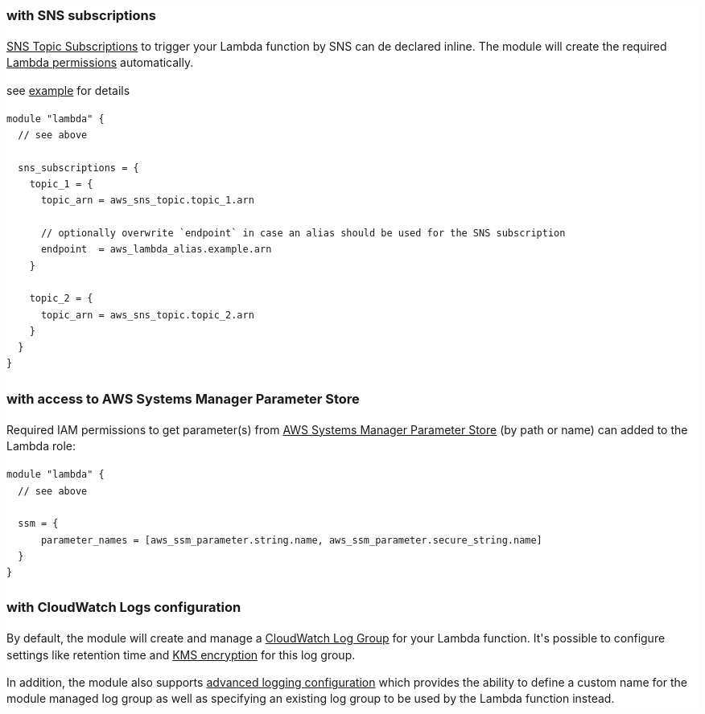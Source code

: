 ### with SNS subscriptions

[SNS Topic Subscriptions](https://www.terraform.io/docs/providers/aws/r/sns_topic_subscription.html) to trigger your Lambda function by SNS can de declared inline.
The module will create the required [Lambda permissions](https://registry.terraform.io/providers/hashicorp/aws/latest/docs/resources/lambda_permission) automatically.

see [example](examples/with-sns-subscriptions) for details

```hcl
module "lambda" {
  // see above

  sns_subscriptions = {
    topic_1 = {
      topic_arn = aws_sns_topic.topic_1.arn

      // optionally overwrite `endpoint` in case an alias should be used for the SNS subscription
      endpoint  = aws_lambda_alias.example.arn
    }

    topic_2 = {
      topic_arn = aws_sns_topic.topic_2.arn
    }
  }
}
```

### with access to AWS Systems Manager Parameter Store

Required IAM permissions to get parameter(s) from [AWS Systems Manager Parameter Store](https://docs.aws.amazon.com/systems-manager/latest/userguide/systems-manager-paramstore.html)
(by path or name) can added to the Lambda role:

```hcl
module "lambda" {
  // see above

  ssm = {
      parameter_names = [aws_ssm_parameter.string.name, aws_ssm_parameter.secure_string.name]
  }
}
```

### with CloudWatch Logs configuration

By default, the module will create and manage a [CloudWatch Log Group](https://registry.terraform.io/providers/hashicorp/aws/latest/docs/resources/cloudwatch_log_group) for your Lambda function.
It's possible to configure settings like retention time and [KMS encryption](https://docs.aws.amazon.com/AmazonCloudWatch/latest/logs/encrypt-log-data-kms.html)
for this log group.

In addition, the module also supports [advanced logging configuration](https://docs.aws.amazon.com/lambda/latest/dg/monitoring-cloudwatchlogs-loggroups.html)
which provides the ability to define a custom name for the module managed log group as well as specifying an existing log group to be used by the Lambda function instead.
